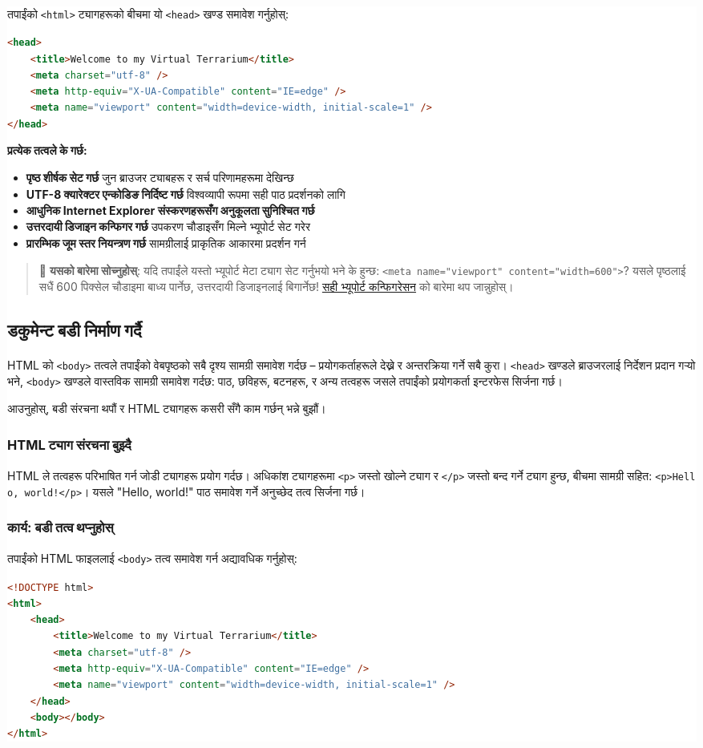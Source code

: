 तपाईंको `<html>` ट्यागहरूको बीचमा यो `<head>` खण्ड समावेश गर्नुहोस्:

```html
<head>
	<title>Welcome to my Virtual Terrarium</title>
	<meta charset="utf-8" />
	<meta http-equiv="X-UA-Compatible" content="IE=edge" />
	<meta name="viewport" content="width=device-width, initial-scale=1" />
</head>
```

**प्रत्येक तत्वले के गर्छ:**
- **पृष्ठ शीर्षक सेट गर्छ** जुन ब्राउजर ट्याबहरू र सर्च परिणामहरूमा देखिन्छ
- **UTF-8 क्यारेक्टर एन्कोडिङ निर्दिष्ट गर्छ** विश्वव्यापी रूपमा सही पाठ प्रदर्शनको लागि
- **आधुनिक Internet Explorer संस्करणहरूसँग अनुकूलता सुनिश्चित गर्छ**
- **उत्तरदायी डिजाइन कन्फिगर गर्छ** उपकरण चौडाइसँग मिल्ने भ्यूपोर्ट सेट गरेर
- **प्रारम्भिक जूम स्तर नियन्त्रण गर्छ** सामग्रीलाई प्राकृतिक आकारमा प्रदर्शन गर्न

> 🤔 **यसको बारेमा सोच्नुहोस्**: यदि तपाईंले यस्तो भ्यूपोर्ट मेटा ट्याग सेट गर्नुभयो भने के हुन्छ: `<meta name="viewport" content="width=600">`? यसले पृष्ठलाई सधैं 600 पिक्सेल चौडाइमा बाध्य पार्नेछ, उत्तरदायी डिजाइनलाई बिगार्नेछ! [सही भ्यूपोर्ट कन्फिगरेसन](https://developer.mozilla.org/docs/Web/HTML/Viewport_meta_tag) को बारेमा थप जान्नुहोस्।

## डकुमेन्ट बडी निर्माण गर्दै

HTML को `<body>` तत्वले तपाईंको वेबपृष्ठको सबै दृश्य सामग्री समावेश गर्दछ – प्रयोगकर्ताहरूले देख्ने र अन्तरक्रिया गर्ने सबै कुरा। `<head>` खण्डले ब्राउजरलाई निर्देशन प्रदान गर्‍यो भने, `<body>` खण्डले वास्तविक सामग्री समावेश गर्दछ: पाठ, छविहरू, बटनहरू, र अन्य तत्वहरू जसले तपाईंको प्रयोगकर्ता इन्टरफेस सिर्जना गर्छ।

आउनुहोस्, बडी संरचना थपौं र HTML ट्यागहरू कसरी सँगै काम गर्छन् भन्ने बुझौं।

### HTML ट्याग संरचना बुझ्दै

HTML ले तत्वहरू परिभाषित गर्न जोडी ट्यागहरू प्रयोग गर्दछ। अधिकांश ट्यागहरूमा `<p>` जस्तो खोल्ने ट्याग र `</p>` जस्तो बन्द गर्ने ट्याग हुन्छ, बीचमा सामग्री सहित: `<p>Hello, world!</p>`। यसले "Hello, world!" पाठ समावेश गर्ने अनुच्छेद तत्व सिर्जना गर्छ।

### कार्य: बडी तत्व थप्नुहोस्

तपाईंको HTML फाइललाई `<body>` तत्व समावेश गर्न अद्यावधिक गर्नुहोस्:

```html
<!DOCTYPE html>
<html>
	<head>
		<title>Welcome to my Virtual Terrarium</title>
		<meta charset="utf-8" />
		<meta http-equiv="X-UA-Compatible" content="IE=edge" />
		<meta name="viewport" content="width=device-width, initial-scale=1" />
	</head>
	<body></body>
</html>
```
